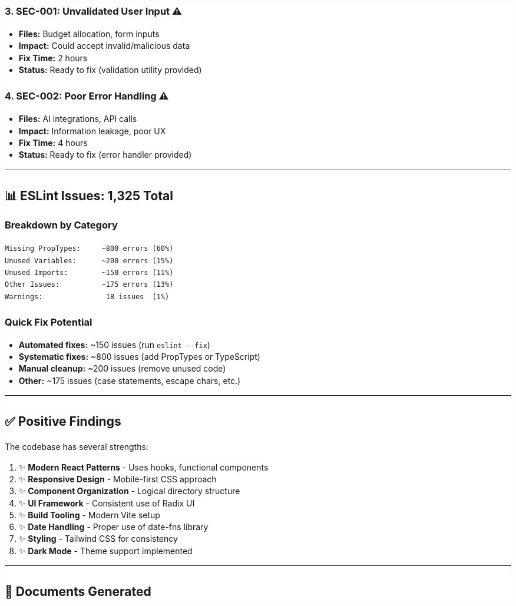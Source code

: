 ### 3. SEC-001: Unvalidated User Input ⚠️
- **Files:** Budget allocation, form inputs
- **Impact:** Could accept invalid/malicious data
- **Fix Time:** 2 hours
- **Status:** Ready to fix (validation utility provided)

### 4. SEC-002: Poor Error Handling ⚠️
- **Files:** AI integrations, API calls
- **Impact:** Information leakage, poor UX
- **Fix Time:** 4 hours
- **Status:** Ready to fix (error handler provided)

---

## 📊 ESLint Issues: 1,325 Total

### Breakdown by Category
```
Missing PropTypes:     ~800 errors (60%)
Unused Variables:      ~200 errors (15%)
Unused Imports:        ~150 errors (11%)
Other Issues:          ~175 errors (13%)
Warnings:               18 issues  (1%)
```

### Quick Fix Potential
- **Automated fixes:** ~150 issues (run `eslint --fix`)
- **Systematic fixes:** ~800 issues (add PropTypes or TypeScript)
- **Manual cleanup:** ~200 issues (remove unused code)
- **Other:** ~175 issues (case statements, escape chars, etc.)

---

## ✅ Positive Findings

The codebase has several strengths:

1. ✨ **Modern React Patterns** - Uses hooks, functional components
2. ✨ **Responsive Design** - Mobile-first CSS approach
3. ✨ **Component Organization** - Logical directory structure
4. ✨ **UI Framework** - Consistent use of Radix UI
5. ✨ **Build Tooling** - Modern Vite setup
6. ✨ **Date Handling** - Proper use of date-fns library
7. ✨ **Styling** - Tailwind CSS for consistency
8. ✨ **Dark Mode** - Theme support implemented

---

## 📁 Documents Generated
